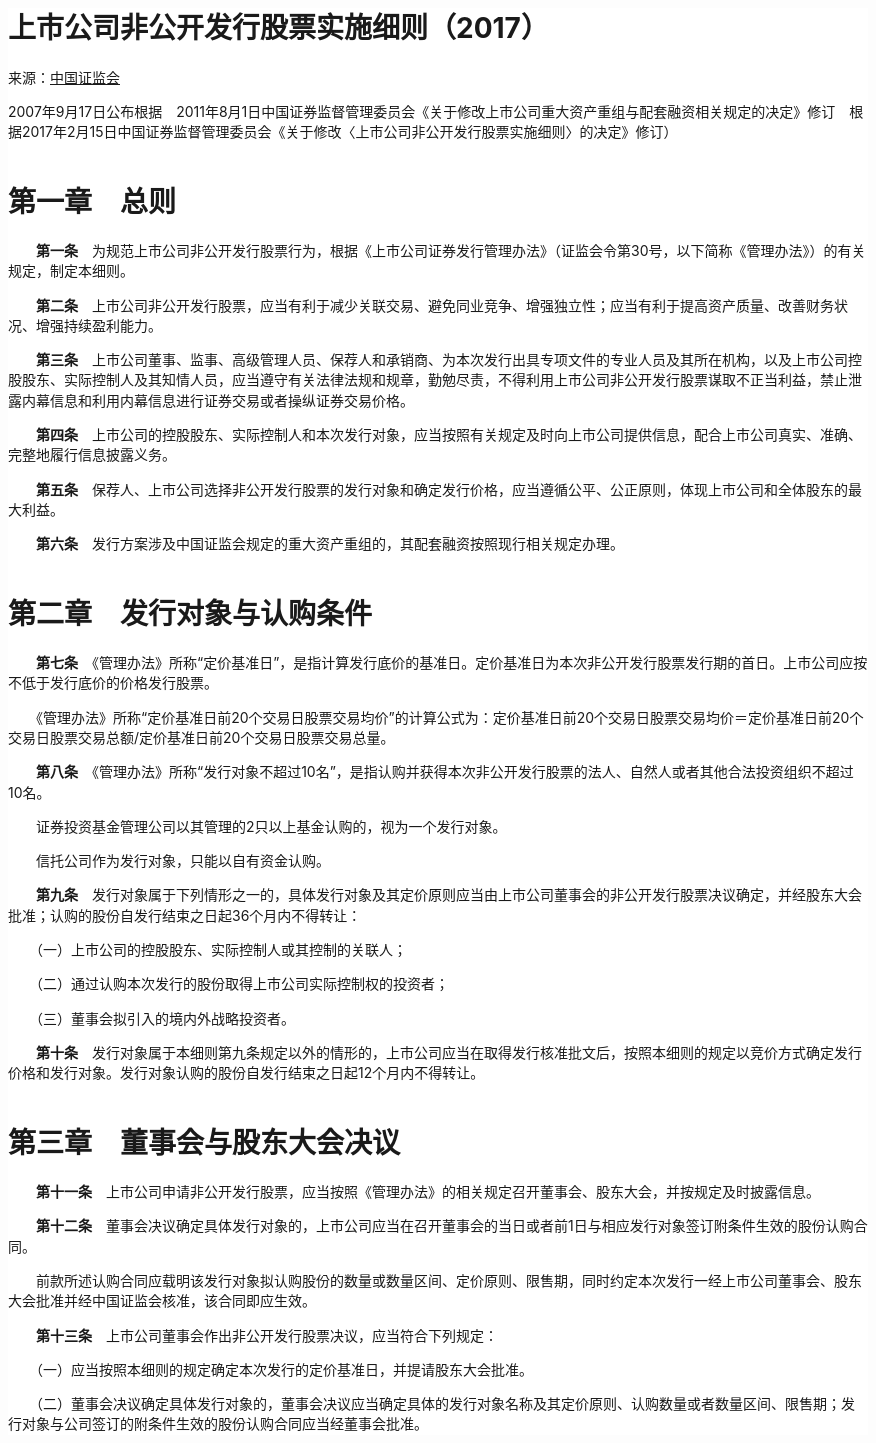 # 上市公司非公开发行股票实施细则（2017）

来源：[中国证监会](http://www.csrc.gov.cn/pub/zjhpublic/G00306201/201702/t20170217_312362.htm)

2007年9月17日公布根据　2011年8月1日中国证券监督管理委员会《关于修改上市公司重大资产重组与配套融资相关规定的决定》修订　根据2017年2月15日中国证券监督管理委员会《关于修改〈上市公司非公开发行股票实施细则〉的决定》修订）

# 第一章　总则

　　**第一条**　为规范上市公司非公开发行股票行为，根据《上市公司证券发行管理办法》（证监会令第30号，以下简称《管理办法》）的有关规定，制定本细则。

　　**第二条**　上市公司非公开发行股票，应当有利于减少关联交易、避免同业竞争、增强独立性；应当有利于提高资产质量、改善财务状况、增强持续盈利能力。

　　**第三条**　上市公司董事、监事、高级管理人员、保荐人和承销商、为本次发行出具专项文件的专业人员及其所在机构，以及上市公司控股股东、实际控制人及其知情人员，应当遵守有关法律法规和规章，勤勉尽责，不得利用上市公司非公开发行股票谋取不正当利益，禁止泄露内幕信息和利用内幕信息进行证券交易或者操纵证券交易价格。

　　**第四条**　上市公司的控股股东、实际控制人和本次发行对象，应当按照有关规定及时向上市公司提供信息，配合上市公司真实、准确、完整地履行信息披露义务。

　　**第五条**　保荐人、上市公司选择非公开发行股票的发行对象和确定发行价格，应当遵循公平、公正原则，体现上市公司和全体股东的最大利益。

　　**第六条**　发行方案涉及中国证监会规定的重大资产重组的，其配套融资按照现行相关规定办理。

# 第二章　发行对象与认购条件

　　**第七条**　《管理办法》所称“定价基准日”，是指计算发行底价的基准日。定价基准日为本次非公开发行股票发行期的首日。上市公司应按不低于发行底价的价格发行股票。

　　《管理办法》所称“定价基准日前20个交易日股票交易均价”的计算公式为：定价基准日前20个交易日股票交易均价＝定价基准日前20个交易日股票交易总额/定价基准日前20个交易日股票交易总量。

　　**第八条**　《管理办法》所称“发行对象不超过10名”，是指认购并获得本次非公开发行股票的法人、自然人或者其他合法投资组织不超过10名。

　　证券投资基金管理公司以其管理的2只以上基金认购的，视为一个发行对象。

　　信托公司作为发行对象，只能以自有资金认购。

　　**第九条**　发行对象属于下列情形之一的，具体发行对象及其定价原则应当由上市公司董事会的非公开发行股票决议确定，并经股东大会批准；认购的股份自发行结束之日起36个月内不得转让：

　　（一）上市公司的控股股东、实际控制人或其控制的关联人；

　　（二）通过认购本次发行的股份取得上市公司实际控制权的投资者；

　　（三）董事会拟引入的境内外战略投资者。

　　**第十条**　发行对象属于本细则第九条规定以外的情形的，上市公司应当在取得发行核准批文后，按照本细则的规定以竞价方式确定发行价格和发行对象。发行对象认购的股份自发行结束之日起12个月内不得转让。

# 第三章　董事会与股东大会决议

　　**第十一条**　上市公司申请非公开发行股票，应当按照《管理办法》的相关规定召开董事会、股东大会，并按规定及时披露信息。

　　**第十二条**　董事会决议确定具体发行对象的，上市公司应当在召开董事会的当日或者前1日与相应发行对象签订附条件生效的股份认购合同。

　　前款所述认购合同应载明该发行对象拟认购股份的数量或数量区间、定价原则、限售期，同时约定本次发行一经上市公司董事会、股东大会批准并经中国证监会核准，该合同即应生效。

　　**第十三条**　上市公司董事会作出非公开发行股票决议，应当符合下列规定：

　　（一）应当按照本细则的规定确定本次发行的定价基准日，并提请股东大会批准。

　　（二）董事会决议确定具体发行对象的，董事会决议应当确定具体的发行对象名称及其定价原则、认购数量或者数量区间、限售期；发行对象与公司签订的附条件生效的股份认购合同应当经董事会批准。
